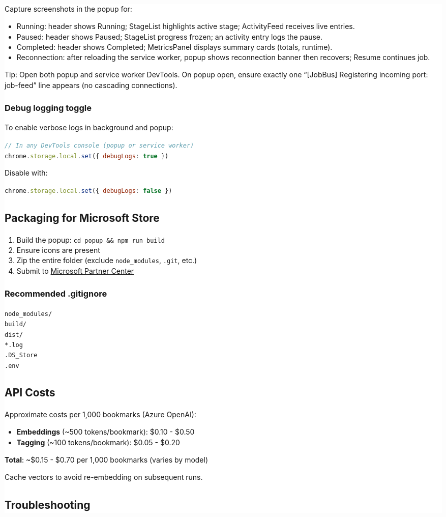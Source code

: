 Capture screenshots in the popup for:
- Running: header shows Running; StageList highlights active stage; ActivityFeed receives live entries.
- Paused: header shows Paused; StageList progress frozen; an activity entry logs the pause.
- Completed: header shows Completed; MetricsPanel displays summary cards (totals, runtime).
- Reconnection: after reloading the service worker, popup shows reconnection banner then recovers; Resume continues job.

Tip: Open both popup and service worker DevTools. On popup open, ensure exactly one
“[JobBus] Registering incoming port: job-feed” line appears (no cascading connections).

### Debug logging toggle

To enable verbose logs in background and popup:
```js
// In any DevTools console (popup or service worker)
chrome.storage.local.set({ debugLogs: true })
```

Disable with:
```js
chrome.storage.local.set({ debugLogs: false })
```

## Packaging for Microsoft Store

1. Build the popup: `cd popup && npm run build`
2. Ensure icons are present
3. Zip the entire folder (exclude `node_modules`, `.git`, etc.)
4. Submit to [Microsoft Partner Center](https://partner.microsoft.com/dashboard)

### Recommended .gitignore

```
node_modules/
build/
dist/
*.log
.DS_Store
.env
```

## API Costs

Approximate costs per 1,000 bookmarks (Azure OpenAI):

- **Embeddings** (~500 tokens/bookmark): $0.10 - $0.50
- **Tagging** (~100 tokens/bookmark): $0.05 - $0.20

**Total**: ~$0.15 - $0.70 per 1,000 bookmarks (varies by model)

Cache vectors to avoid re-embedding on subsequent runs.

## Troubleshooting
